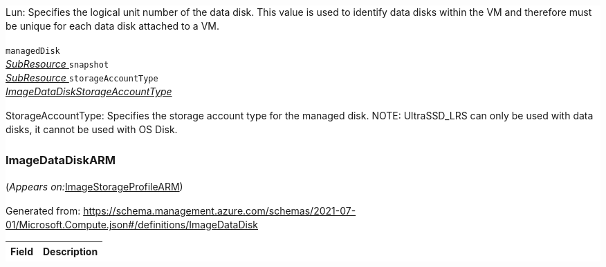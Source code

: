<p>Lun: Specifies the logical unit number of the data disk. This value is used to identify data disks within the VM and
therefore must be unique for each data disk attached to a VM.</p>
</td>
</tr>
<tr>
<td>
<code>managedDisk</code><br/>
<em>
<a href="#compute.azure.com/v1alpha1api20210701.SubResource">
SubResource
</a>
</em>
</td>
<td>
</td>
</tr>
<tr>
<td>
<code>snapshot</code><br/>
<em>
<a href="#compute.azure.com/v1alpha1api20210701.SubResource">
SubResource
</a>
</em>
</td>
<td>
</td>
</tr>
<tr>
<td>
<code>storageAccountType</code><br/>
<em>
<a href="#compute.azure.com/v1alpha1api20210701.ImageDataDiskStorageAccountType">
ImageDataDiskStorageAccountType
</a>
</em>
</td>
<td>
<p>StorageAccountType: Specifies the storage account type for the managed disk. NOTE: UltraSSD_LRS can only be used with
data disks, it cannot be used with OS Disk.</p>
</td>
</tr>
</tbody>
</table>
<h3 id="compute.azure.com/v1alpha1api20210701.ImageDataDiskARM">ImageDataDiskARM
</h3>
<p>
(<em>Appears on:</em><a href="#compute.azure.com/v1alpha1api20210701.ImageStorageProfileARM">ImageStorageProfileARM</a>)
</p>
<div>
<p>Generated from: <a href="https://schema.management.azure.com/schemas/2021-07-01/Microsoft.Compute.json#/definitions/ImageDataDisk">https://schema.management.azure.com/schemas/2021-07-01/Microsoft.Compute.json#/definitions/ImageDataDisk</a></p>
</div>
<table>
<thead>
<tr>
<th>Field</th>
<th>Description</th>
</tr>
</thead>